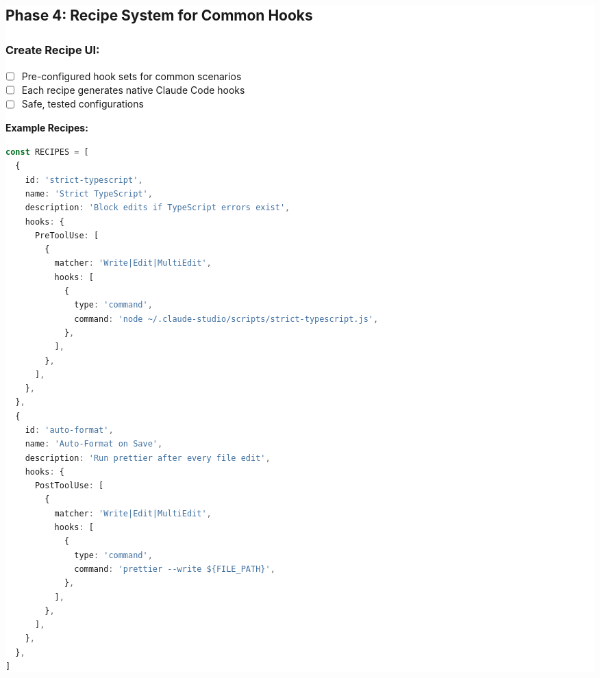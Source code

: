 
## Phase 4: Recipe System for Common Hooks

### Create Recipe UI:

- [ ] Pre-configured hook sets for common scenarios
- [ ] Each recipe generates native Claude Code hooks
- [ ] Safe, tested configurations

**Example Recipes:**

```typescript
const RECIPES = [
  {
    id: 'strict-typescript',
    name: 'Strict TypeScript',
    description: 'Block edits if TypeScript errors exist',
    hooks: {
      PreToolUse: [
        {
          matcher: 'Write|Edit|MultiEdit',
          hooks: [
            {
              type: 'command',
              command: 'node ~/.claude-studio/scripts/strict-typescript.js',
            },
          ],
        },
      ],
    },
  },
  {
    id: 'auto-format',
    name: 'Auto-Format on Save',
    description: 'Run prettier after every file edit',
    hooks: {
      PostToolUse: [
        {
          matcher: 'Write|Edit|MultiEdit',
          hooks: [
            {
              type: 'command',
              command: 'prettier --write ${FILE_PATH}',
            },
          ],
        },
      ],
    },
  },
]
```
